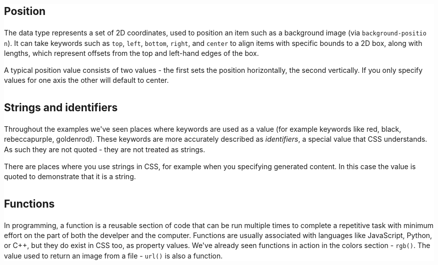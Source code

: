 ## Position ##
The <position> data type represents a set of 2D coordinates, used to position an item such as a background image (via `background-position`). It can take keywords such as `top`, `left`, `bottom`, `right`, and `center` to align items with specific bounds to a 2D box, along with lengths, which represent offsets from the top and left-hand edges of the box.

A typical position value consists of two values - the first sets the position horizontally, the second vertically. If you only specify values for one axis the other will default to center.

## Strings and identifiers ##
Throughout the examples we've seen places where keywords are used as a value (for example <color> keywords like red, black, rebeccapurple, goldenrod). These keywords are more accurately described as *identifiers*, a special value that CSS understands. As such they are not quoted - they are not treated as strings.

There are places where you use strings in CSS, for example when you specifying generated content. In this case the value is quoted to demonstrate that it is a string.

## Functions ##
In programming, a function is a reusable section of code that can be run multiple times to complete a repetitive task with minimum effort on the part of both the develper and the computer. Functions are usually associated with languages like JavaScript, Python, or C++, but they do exist in CSS too, as property values. We've already seen functions in action in the colors section - `rgb()`. The value used to return an image from a file - `url()` is also a function.

